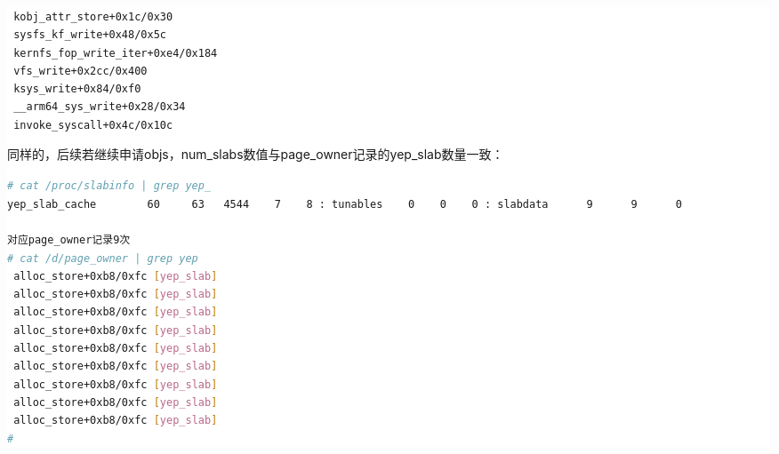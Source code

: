 ```Bash
 kobj_attr_store+0x1c/0x30
 sysfs_kf_write+0x48/0x5c
 kernfs_fop_write_iter+0xe4/0x184
 vfs_write+0x2cc/0x400
 ksys_write+0x84/0xf0
 __arm64_sys_write+0x28/0x34
 invoke_syscall+0x4c/0x10c
```

同样的，后续若继续申请objs，num_slabs数值与page_owner记录的yep_slab数量一致：

```Bash
# cat /proc/slabinfo | grep yep_
yep_slab_cache        60     63   4544    7    8 : tunables    0    0    0 : slabdata      9      9      0

对应page_owner记录9次
# cat /d/page_owner | grep yep
 alloc_store+0xb8/0xfc [yep_slab]
 alloc_store+0xb8/0xfc [yep_slab]
 alloc_store+0xb8/0xfc [yep_slab]
 alloc_store+0xb8/0xfc [yep_slab]
 alloc_store+0xb8/0xfc [yep_slab]
 alloc_store+0xb8/0xfc [yep_slab]
 alloc_store+0xb8/0xfc [yep_slab]
 alloc_store+0xb8/0xfc [yep_slab]
 alloc_store+0xb8/0xfc [yep_slab]
#
```